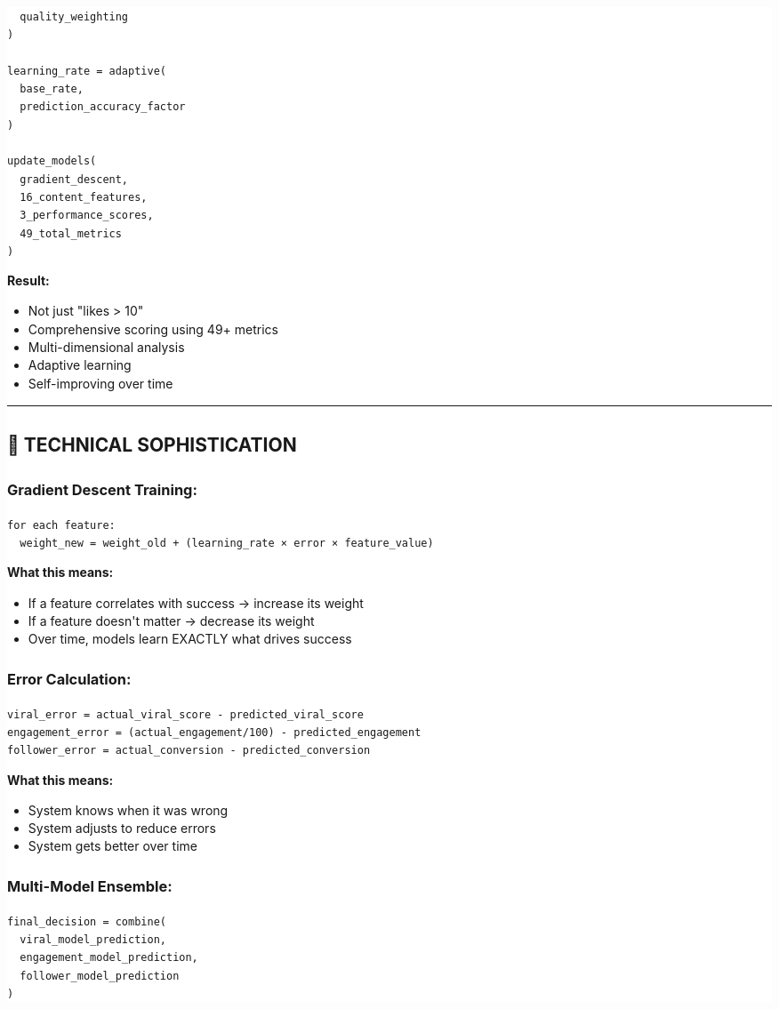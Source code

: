 ```
  quality_weighting
)

learning_rate = adaptive(
  base_rate,
  prediction_accuracy_factor
)

update_models(
  gradient_descent,
  16_content_features,
  3_performance_scores,
  49_total_metrics
)
```

**Result:** 
- Not just "likes > 10"
- Comprehensive scoring using 49+ metrics
- Multi-dimensional analysis
- Adaptive learning
- Self-improving over time

---

## 🔬 TECHNICAL SOPHISTICATION

### **Gradient Descent Training:**
```
for each feature:
  weight_new = weight_old + (learning_rate × error × feature_value)
```

**What this means:**
- If a feature correlates with success → increase its weight
- If a feature doesn't matter → decrease its weight
- Over time, models learn EXACTLY what drives success

### **Error Calculation:**
```
viral_error = actual_viral_score - predicted_viral_score
engagement_error = (actual_engagement/100) - predicted_engagement
follower_error = actual_conversion - predicted_conversion
```

**What this means:**
- System knows when it was wrong
- System adjusts to reduce errors
- System gets better over time

### **Multi-Model Ensemble:**
```
final_decision = combine(
  viral_model_prediction,
  engagement_model_prediction,
  follower_model_prediction
)
```
